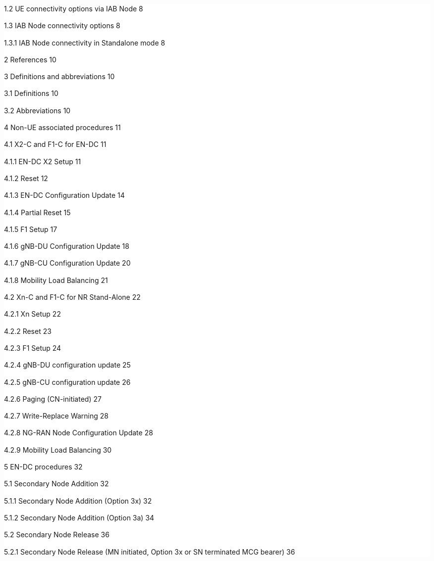 1.2 UE connectivity options via IAB Node 8

1.3 IAB Node connectivity options 8

1.3.1 IAB Node connectivity in Standalone mode 8

2 References 10

3 Definitions and abbreviations 10

3.1 Definitions 10

3.2 Abbreviations 10

4 Non-UE associated procedures 11

4.1 X2-C and F1-C for EN-DC 11

4.1.1 EN-DC X2 Setup 11

4.1.2 Reset 12

4.1.3 EN-DC Configuration Update 14

4.1.4 Partial Reset 15

4.1.5 F1 Setup 17

4.1.6 gNB-DU Configuration Update 18

4.1.7 gNB-CU Configuration Update 20

4.1.8 Mobility Load Balancing 21

4.2 Xn-C and F1-C for NR Stand-Alone 22

4.2.1 Xn Setup 22

4.2.2 Reset 23

4.2.3 F1 Setup 24

4.2.4 gNB-DU configuration update 25

4.2.5 gNB-CU configuration update 26

4.2.6 Paging (CN-initiated) 27

4.2.7 Write-Replace Warning 28

4.2.8 NG-RAN Node Configuration Update 28

4.2.9 Mobility Load Balancing 30

5 EN-DC procedures 32

5.1 Secondary Node Addition 32

5.1.1 Secondary Node Addition (Option 3x) 32

5.1.2 Secondary Node Addition (Option 3a) 34

5.2 Secondary Node Release 36

5.2.1 Secondary Node Release (MN initiated, Option 3x or SN terminated MCG bearer) 36
